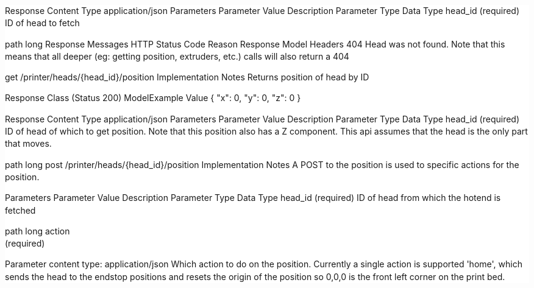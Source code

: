 
Response Content Type 
application/json
Parameters
Parameter	Value	Description	Parameter Type	Data Type
head_id	
(required)
ID of head to fetch

path	long
Response Messages
HTTP Status Code	Reason	Response Model	Headers
404	
Head was not found. Note that this means that all deeper (eg: getting position, extruders, etc.) calls will also return a 404

get /printer/heads/{head_id}/position
Implementation Notes
Returns position of head by ID

Response Class (Status 200)
ModelExample Value
{
  "x": 0,
  "y": 0,
  "z": 0
}


Response Content Type 
application/json
Parameters
Parameter	Value	Description	Parameter Type	Data Type
head_id	
(required)
ID of head of which to get position. Note that this position also has a Z component. This api assumes that the head is the only part that moves.

path	long
post /printer/heads/{head_id}/position
Implementation Notes
A POST to the position is used to specific actions for the position.

Parameters
Parameter	Value	Description	Parameter Type	Data Type
head_id	
(required)
ID of head from which the hotend is fetched

path	long
action	
(required)

Parameter content type: 
application/json
Which action to do on the position. Currently a single action is supported 'home', which sends the head to the endstop positions and resets the origin of the position so 0,0,0 is the front left corner on the print bed.
